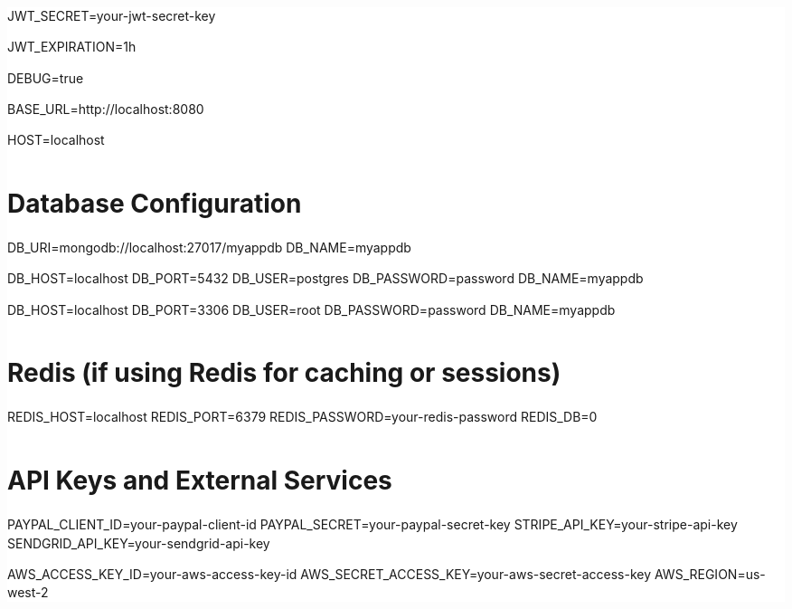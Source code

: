 
JWT_SECRET=your-jwt-secret-key


JWT_EXPIRATION=1h


DEBUG=true


BASE_URL=http://localhost:8080


HOST=localhost


# Database Configuration


DB_URI=mongodb://localhost:27017/myappdb
DB_NAME=myappdb


DB_HOST=localhost
DB_PORT=5432
DB_USER=postgres
DB_PASSWORD=password
DB_NAME=myappdb


DB_HOST=localhost
DB_PORT=3306
DB_USER=root
DB_PASSWORD=password
DB_NAME=myappdb


# Redis (if using Redis for caching or sessions)

REDIS_HOST=localhost
REDIS_PORT=6379
REDIS_PASSWORD=your-redis-password
REDIS_DB=0


# API Keys and External Services


PAYPAL_CLIENT_ID=your-paypal-client-id
PAYPAL_SECRET=your-paypal-secret-key
STRIPE_API_KEY=your-stripe-api-key
SENDGRID_API_KEY=your-sendgrid-api-key


AWS_ACCESS_KEY_ID=your-aws-access-key-id
AWS_SECRET_ACCESS_KEY=your-aws-secret-access-key
AWS_REGION=us-west-2

